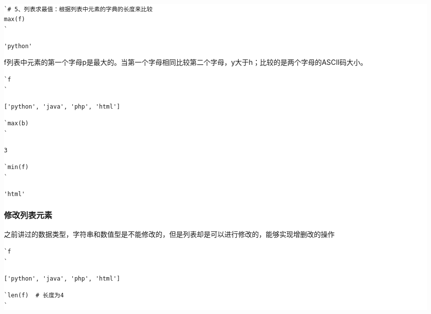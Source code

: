 ```
`# 5、列表求最值：根据列表中元素的字典的长度来比较
max(f)  
`
```

```
'python'

```

f列表中元素的第一个字母p是最大的。当第一个字母相同比较第二个字母，y大于h；比较的是两个字母的ASCII码大小。

```
`f
`
```

```
['python', 'java', 'php', 'html']

```

```
`max(b)
`
```

```
3

```

```
`min(f)
`
```

```
'html'

```

### 修改列表元素

之前讲过的数据类型，字符串和数值型是不能修改的，但是列表却是可以进行修改的，能够实现增删改的操作

```
`f
`
```

```
['python', 'java', 'php', 'html']

```

```
`len(f)  # 长度为4
`
```
